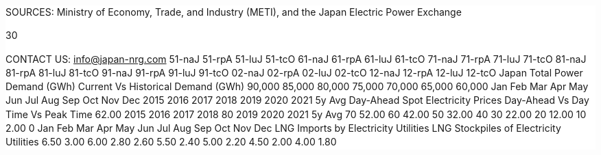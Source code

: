 




































SOURCES: Ministry of Economy, Trade, and Industry (METI), and the Japan Electric Power Exchange

30


CONTACT  US: info@japan-nrg.com
51-naJ 51-rpA 51-luJ 51-tcO 61-naJ 61-rpA 61-luJ 61-tcO 71-naJ 71-rpA 71-luJ 71-tcO 81-naJ 81-rpA 81-luJ 81-tcO 91-naJ 91-rpA 91-luJ 91-tcO 02-naJ 02-rpA 02-luJ 02-tcO 12-naJ 12-rpA 12-luJ 12-tcO
Japan Total Power Demand (GWh)     Current Vs Historical Demand (GWh)
90,000
85,000
80,000
75,000
70,000
65,000
60,000
Jan Feb Mar Apr May Jun Jul Aug Sep Oct Nov Dec
2015    2016     2017    2018
2019    2020     2021    5y Avg
Day-Ahead Spot Electricity Prices  Day-Ahead Vs Day Time Vs Peak Time
62.00     2015    2016   2017    2018    80
2019    2020   2021    5y Avg  70
52.00
60
42.00                                    50
32.00                                    40
30
22.00
20
12.00
10
2.00                                    0
Jan Feb Mar Apr May Jun Jul Aug Sep Oct Nov Dec
LNG Imports by Electricity Utilities LNG Stockpiles of Electricity Utilities
6.50
3.00
6.00                                   2.80
2.60
5.50
2.40
5.00
2.20
4.50                                   2.00
4.00                                   1.80